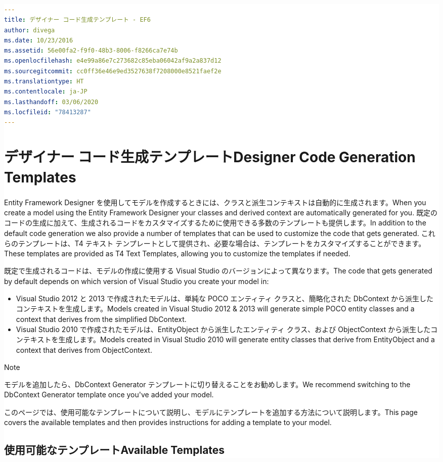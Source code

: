 ```yaml
---
title: デザイナー コード生成テンプレート - EF6
author: divega
ms.date: 10/23/2016
ms.assetid: 56e00fa2-f9f0-48b3-8006-f8266ca7e74b
ms.openlocfilehash: e4e99a86e7c273682c85eba06042af9a2a837d12
ms.sourcegitcommit: cc0ff36e46e9ed3527638f7208000e8521faef2e
ms.translationtype: HT
ms.contentlocale: ja-JP
ms.lasthandoff: 03/06/2020
ms.locfileid: "78413287"
---
```

# <a name="designer-code-generation-templates"></a><span data-ttu-id="a94c2-102">デザイナー コード生成テンプレート</span><span class="sxs-lookup"><span data-stu-id="a94c2-102">Designer Code Generation Templates</span></span>
<span data-ttu-id="a94c2-103">Entity Framework Designer を使用してモデルを作成するときには、クラスと派生コンテキストは自動的に生成されます。</span><span class="sxs-lookup"><span data-stu-id="a94c2-103">When you create a model using the Entity Framework Designer your classes and derived context are automatically generated for you.</span></span> <span data-ttu-id="a94c2-104">既定のコードの生成に加えて、生成されるコードをカスタマイズするために使用できる多数のテンプレートも提供します。</span><span class="sxs-lookup"><span data-stu-id="a94c2-104">In addition to the default code generation we also provide a number of templates that can be used to customize the code that gets generated.</span></span> <span data-ttu-id="a94c2-105">これらのテンプレートは、T4 テキスト テンプレートとして提供され、必要な場合は、テンプレートをカスタマイズすることができます。</span><span class="sxs-lookup"><span data-stu-id="a94c2-105">These templates are provided as T4 Text Templates, allowing you to customize the templates if needed.</span></span>

<span data-ttu-id="a94c2-106">既定で生成されるコードは、モデルの作成に使用する Visual Studio のバージョンによって異なります。</span><span class="sxs-lookup"><span data-stu-id="a94c2-106">The code that gets generated by default depends on which version of Visual Studio you create your model in:</span></span>

-   <span data-ttu-id="a94c2-107">Visual Studio 2012 と 2013 で作成されたモデルは、単純な POCO エンティティ クラスと、簡略化された DbContext から派生したコンテキストを生成します。</span><span class="sxs-lookup"><span data-stu-id="a94c2-107">Models created in Visual Studio 2012 & 2013 will generate simple POCO entity classes and a context that derives from the simplified DbContext.</span></span>
-   <span data-ttu-id="a94c2-108">Visual Studio 2010 で作成されたモデルは、EntityObject から派生したエンティティ クラス、および ObjectContext から派生したコンテキストを生成します。</span><span class="sxs-lookup"><span data-stu-id="a94c2-108">Models created in Visual Studio 2010 will generate entity classes that derive from EntityObject and a context that derives from ObjectContext.</span></span>
  > [!NOTE]    
  > <span data-ttu-id="a94c2-109">モデルを追加したら、DbContext Generator テンプレートに切り替えることをお勧めします。</span><span class="sxs-lookup"><span data-stu-id="a94c2-109">We recommend switching to the DbContext Generator template once you've added your model.</span></span>

<span data-ttu-id="a94c2-110">このページでは、使用可能なテンプレートについて説明し、モデルにテンプレートを追加する方法について説明します。</span><span class="sxs-lookup"><span data-stu-id="a94c2-110">This page covers the available templates and then provides instructions for adding a template to your model.</span></span>

## <a name="available-templates"></a><span data-ttu-id="a94c2-111">使用可能なテンプレート</span><span class="sxs-lookup"><span data-stu-id="a94c2-111">Available Templates</span></span>
